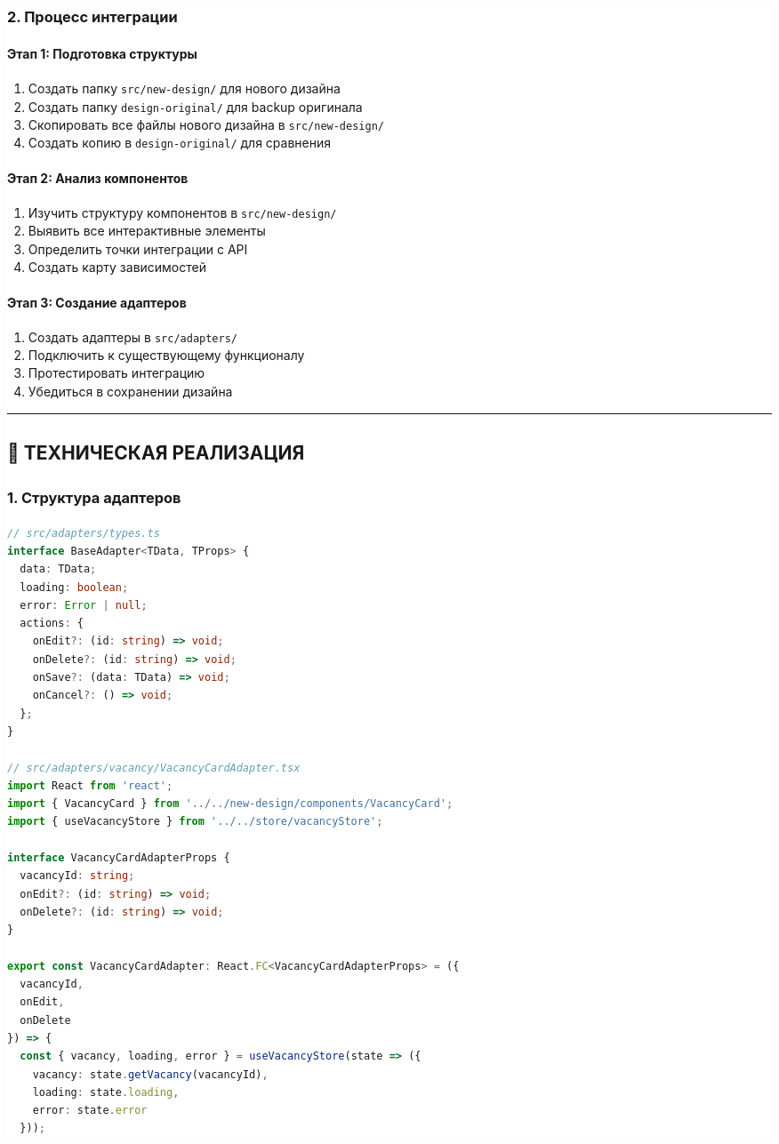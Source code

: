 ### 2. Процесс интеграции

#### Этап 1: Подготовка структуры

1. Создать папку `src/new-design/` для нового дизайна
2. Создать папку `design-original/` для backup оригинала
3. Скопировать все файлы нового дизайна в `src/new-design/`
4. Создать копию в `design-original/` для сравнения

#### Этап 2: Анализ компонентов

1. Изучить структуру компонентов в `src/new-design/`
2. Выявить все интерактивные элементы
3. Определить точки интеграции с API
4. Создать карту зависимостей

#### Этап 3: Создание адаптеров

1. Создать адаптеры в `src/adapters/`
2. Подключить к существующему функционалу
3. Протестировать интеграцию
4. Убедиться в сохранении дизайна

---

## 🔧 ТЕХНИЧЕСКАЯ РЕАЛИЗАЦИЯ

### 1. Структура адаптеров

```typescript
// src/adapters/types.ts
interface BaseAdapter<TData, TProps> {
  data: TData;
  loading: boolean;
  error: Error | null;
  actions: {
    onEdit?: (id: string) => void;
    onDelete?: (id: string) => void;
    onSave?: (data: TData) => void;
    onCancel?: () => void;
  };
}

// src/adapters/vacancy/VacancyCardAdapter.tsx
import React from 'react';
import { VacancyCard } from '../../new-design/components/VacancyCard';
import { useVacancyStore } from '../../store/vacancyStore';

interface VacancyCardAdapterProps {
  vacancyId: string;
  onEdit?: (id: string) => void;
  onDelete?: (id: string) => void;
}

export const VacancyCardAdapter: React.FC<VacancyCardAdapterProps> = ({
  vacancyId,
  onEdit,
  onDelete
}) => {
  const { vacancy, loading, error } = useVacancyStore(state => ({
    vacancy: state.getVacancy(vacancyId),
    loading: state.loading,
    error: state.error
  }));
```
